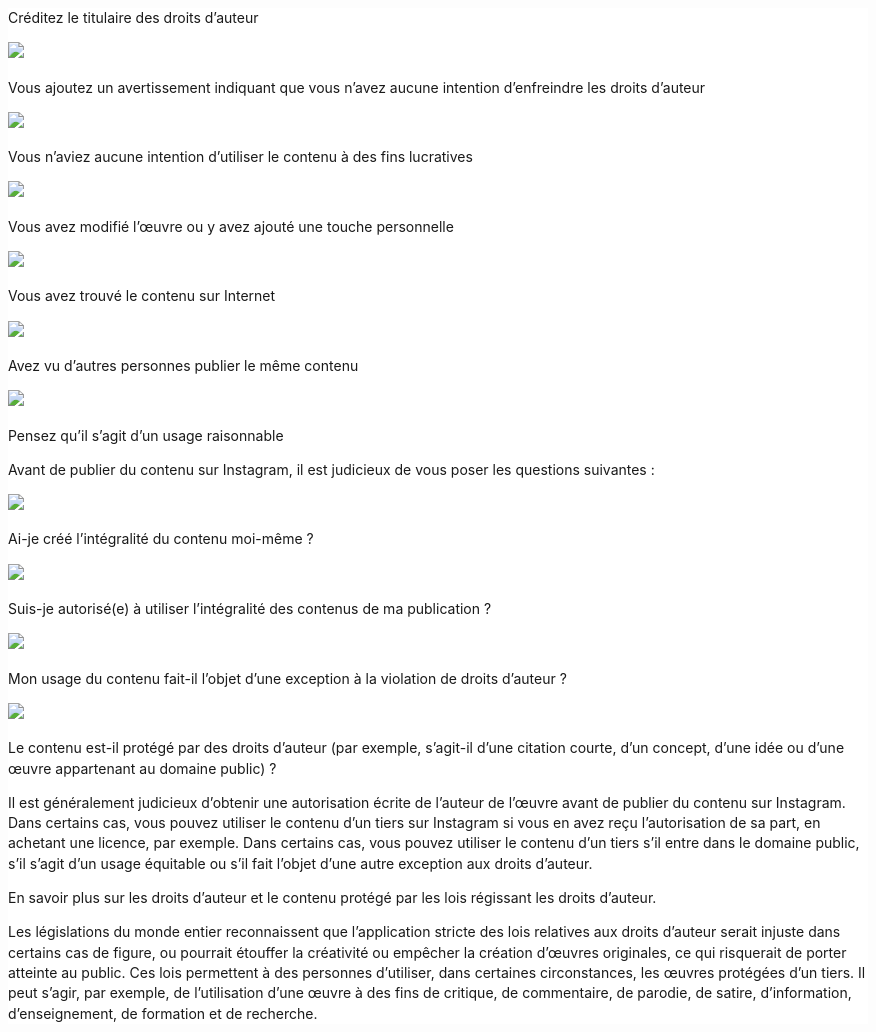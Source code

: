 Créditez le titulaire des droits d’auteur

![](https://static.xx.fbcdn.net/rsrc.php/v3/yy/r/Gfv6WsB4dT4.png)

Vous ajoutez un avertissement indiquant que vous n’avez aucune intention d’enfreindre les droits d’auteur

![](https://static.xx.fbcdn.net/rsrc.php/v3/yy/r/Gfv6WsB4dT4.png)

Vous n’aviez aucune intention d’utiliser le contenu à des fins lucratives

![](https://static.xx.fbcdn.net/rsrc.php/v3/yy/r/Gfv6WsB4dT4.png)

Vous avez modifié l’œuvre ou y avez ajouté une touche personnelle

![](https://static.xx.fbcdn.net/rsrc.php/v3/yy/r/Gfv6WsB4dT4.png)

Vous avez trouvé le contenu sur Internet

![](https://static.xx.fbcdn.net/rsrc.php/v3/yy/r/Gfv6WsB4dT4.png)

Avez vu d’autres personnes publier le même contenu

![](https://static.xx.fbcdn.net/rsrc.php/v3/yy/r/Gfv6WsB4dT4.png)

Pensez qu’il s’agit d’un usage raisonnable

Avant de publier du contenu sur Instagram, il est judicieux de vous poser les questions suivantes :

![](https://static.xx.fbcdn.net/rsrc.php/v3/yy/r/Gfv6WsB4dT4.png)

Ai-je créé l’intégralité du contenu moi-même ?

![](https://static.xx.fbcdn.net/rsrc.php/v3/yy/r/Gfv6WsB4dT4.png)

Suis-je autorisé(e) à utiliser l’intégralité des contenus de ma publication ?

![](https://static.xx.fbcdn.net/rsrc.php/v3/yy/r/Gfv6WsB4dT4.png)

Mon usage du contenu fait-il l’objet d’une exception à la violation de droits d’auteur ?

![](https://static.xx.fbcdn.net/rsrc.php/v3/yy/r/Gfv6WsB4dT4.png)

Le contenu est-il protégé par des droits d’auteur (par exemple, s’agit-il d’une citation courte, d’un concept, d’une idée ou d’une œuvre appartenant au domaine public) ?

Il est généralement judicieux d’obtenir une autorisation écrite de l’auteur de l’œuvre avant de publier du contenu sur Instagram. Dans certains cas, vous pouvez utiliser le contenu d’un tiers sur Instagram si vous en avez reçu l’autorisation de sa part, en achetant une licence, par exemple. Dans certains cas, vous pouvez utiliser le contenu d’un tiers s’il entre dans le domaine public, s’il s’agit d’un usage équitable ou s’il fait l’objet d’une autre exception aux droits d’auteur.

En savoir plus sur les droits d’auteur et le contenu protégé par les lois régissant les droits d’auteur.

Les législations du monde entier reconnaissent que l’application stricte des lois relatives aux droits d’auteur serait injuste dans certains cas de figure, ou pourrait étouffer la créativité ou empêcher la création d’œuvres originales, ce qui risquerait de porter atteinte au public. Ces lois permettent à des personnes d’utiliser, dans certaines circonstances, les œuvres protégées d’un tiers. Il peut s’agir, par exemple, de l’utilisation d’une œuvre à des fins de critique, de commentaire, de parodie, de satire, d’information, d’enseignement, de formation et de recherche.

